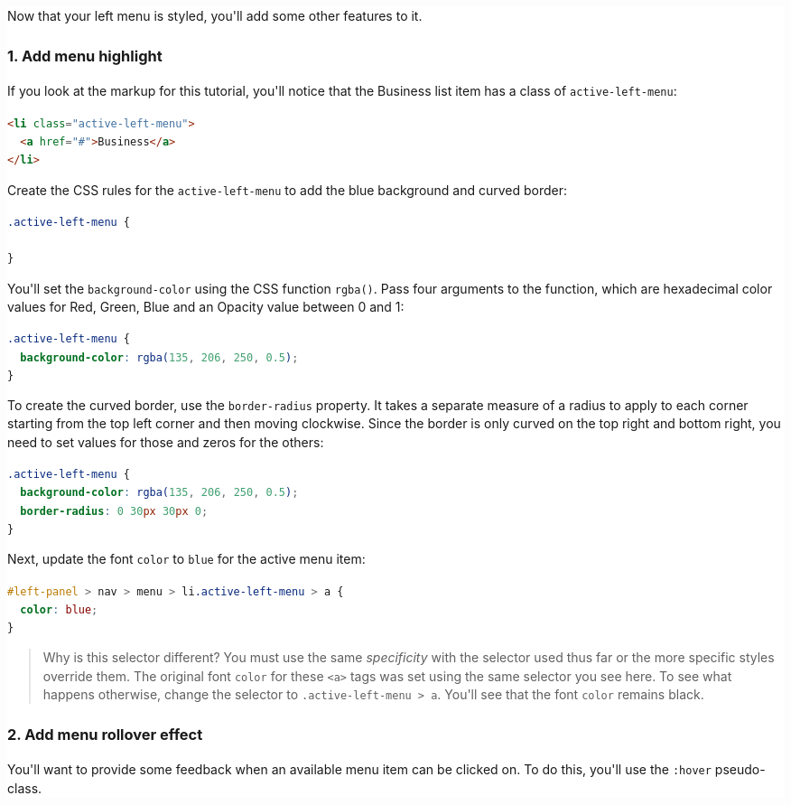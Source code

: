 Now that your left menu is styled, you'll add some other features to it.

### 1. Add menu highlight

If you look at the markup for this tutorial, you'll notice that the Business list item has a class of `active-left-menu`:

```html
<li class="active-left-menu">
  <a href="#">Business</a>
</li>
```

Create the CSS rules for the `active-left-menu` to add the blue background and curved border:

```css
.active-left-menu {

}
```

You'll set the `background-color` using the CSS function `rgba()`. Pass four arguments to the function, which are hexadecimal color values for Red, Green, Blue and an Opacity value between 0 and 1:

```css
.active-left-menu {
  background-color: rgba(135, 206, 250, 0.5);
}
```

To create the curved border, use the `border-radius` property. It takes a separate measure of a radius to apply to each corner starting from the top left corner and then moving clockwise. Since the border is only curved on the top right and bottom right, you need to set values for those and zeros for the others:

```css
.active-left-menu {
  background-color: rgba(135, 206, 250, 0.5);
  border-radius: 0 30px 30px 0;
}
```

Next, update the font `color` to `blue` for the active menu item:

```css
#left-panel > nav > menu > li.active-left-menu > a {
  color: blue;
}
```

>Why is this selector different? You must use the same *specificity* with the selector used thus far or the more specific styles override them. The original font `color` for these `<a>` tags was set using the same selector you see here. To see what happens otherwise, change the selector to `.active-left-menu > a`. You'll see that the font `color` remains black.

### 2. Add menu rollover effect

You'll want to provide some feedback when an available menu item can be clicked on. To do this, you'll use the `:hover` pseudo-class.
